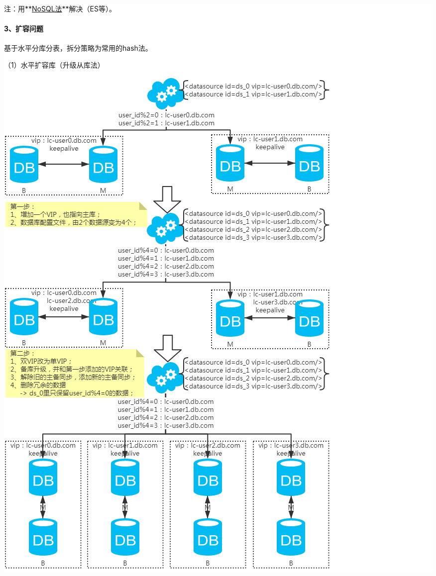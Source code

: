 注：用**[NoSQL法](https://www.cnblogs.com/littlecharacter/p/9342129.html#nosql)**解决（ES等）。



#### 3、扩容问题

 基于水平分库分表，拆分策略为常用的hash法。 

（1）水平扩容库（升级从库法）

 ![img](typora-user-images/955136-20180807222601104-674464032.png) 
